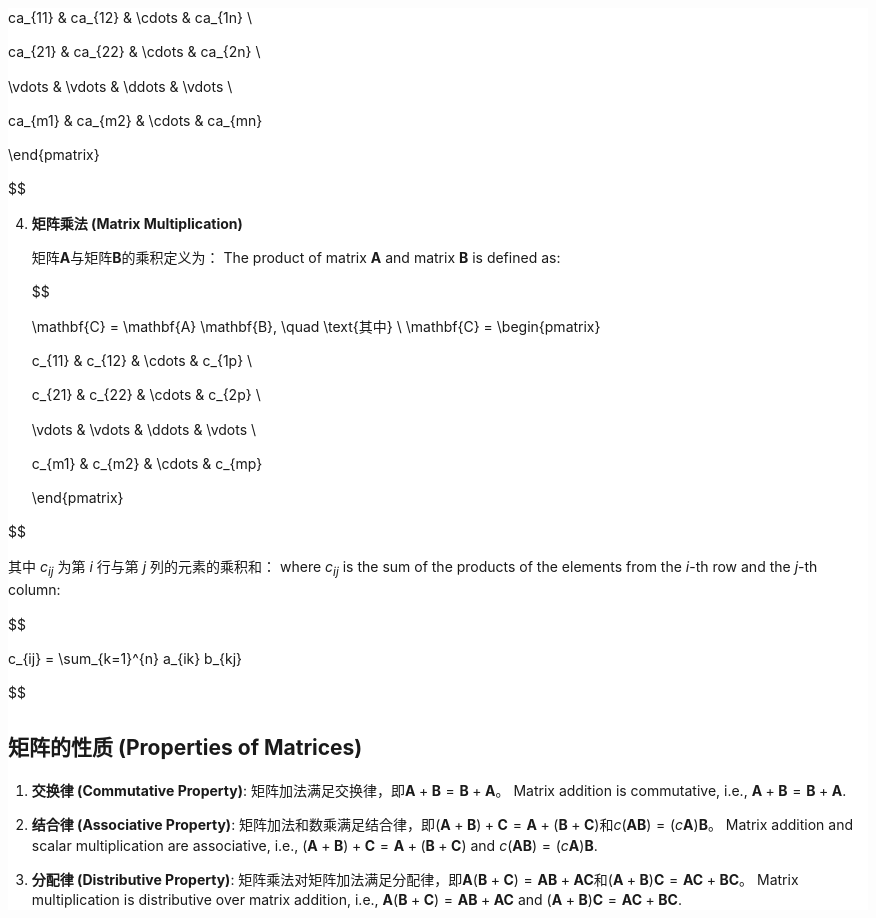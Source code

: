    ca_{11} & ca_{12} & \cdots & ca_{1n} \\

   ca_{21} & ca_{22} & \cdots & ca_{2n} \\

   \vdots & \vdots & \ddots & \vdots \\

   ca_{m1} & ca_{m2} & \cdots & ca_{mn}

   \end{pmatrix}

$$

4. **矩阵乘法 (Matrix Multiplication)**

   矩阵$\mathbf{A}$与矩阵$\mathbf{B}$的乘积定义为：
   The product of matrix $\mathbf{A}$ and matrix $\mathbf{B}$ is defined as:

   $$

   \mathbf{C} = \mathbf{A} \mathbf{B}, \quad \text{其中} \ \mathbf{C} = \begin{pmatrix}

   c_{11} & c_{12} & \cdots & c_{1p} \\

   c_{21} & c_{22} & \cdots & c_{2p} \\

   \vdots & \vdots & \ddots & \vdots \\

   c_{m1} & c_{m2} & \cdots & c_{mp}

   \end{pmatrix}

$$

   其中 $c_{ij}$ 为第 $i$ 行与第 $j$ 列的元素的乘积和：
   where $c_{ij}$ is the sum of the products of the elements from the $i$-th row and the $j$-th column:

   $$

   c_{ij} = \sum_{k=1}^{n} a_{ik} b_{kj}

$$

## 矩阵的性质 (Properties of Matrices)

1. **交换律 (Commutative Property)**: 矩阵加法满足交换律，即$\mathbf{A} + \mathbf{B} = \mathbf{B} + \mathbf{A}$。
   Matrix addition is commutative, i.e., $\mathbf{A} + \mathbf{B} = \mathbf{B} + \mathbf{A}$.

2. **结合律 (Associative Property)**: 矩阵加法和数乘满足结合律，即$(\mathbf{A} + \mathbf{B}) + \mathbf{C} = \mathbf{A} + (\mathbf{B} + \mathbf{C})$和$c(\mathbf{A} \mathbf{B}) = (c\mathbf{A}) \mathbf{B}$。
   Matrix addition and scalar multiplication are associative, i.e., $(\mathbf{A} + \mathbf{B}) + \mathbf{C} = \mathbf{A} + (\mathbf{B} + \mathbf{C})$ and $c(\mathbf{A} \mathbf{B}) = (c\mathbf{A}) \mathbf{B}$.

3. **分配律 (Distributive Property)**: 矩阵乘法对矩阵加法满足分配律，即$\mathbf{A}(\mathbf{B} + \mathbf{C}) = \mathbf{A}\mathbf{B} + \mathbf{A}\mathbf{C}$和$(\mathbf{A} + \mathbf{B})\mathbf{C} = \mathbf{A}\mathbf{C} + \mathbf{B}\mathbf{C}$。
   Matrix multiplication is distributive over matrix addition, i.e., $\mathbf{A}(\mathbf{B} + \mathbf{C}) = \mathbf{A}\mathbf{B} + \mathbf{A}\mathbf{C}$ and $(\mathbf{A} + \mathbf{B})\mathbf{C} = \mathbf{A}\mathbf{C} + \mathbf{B}\mathbf{C}$.
